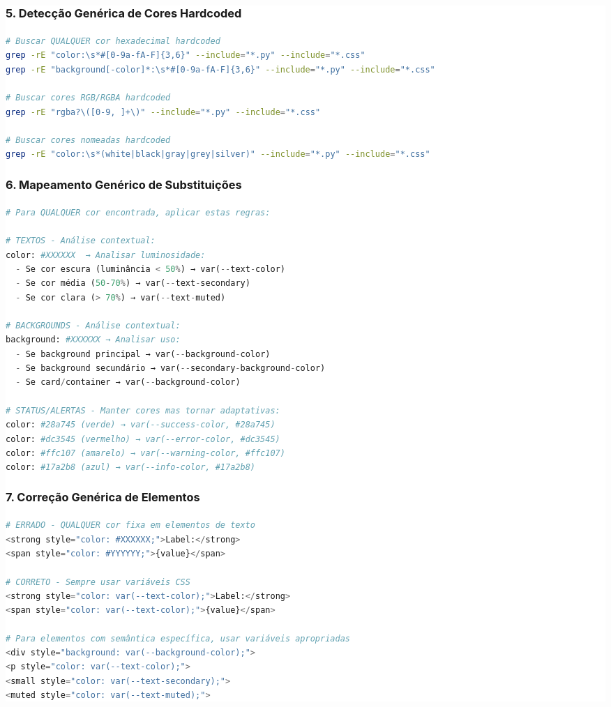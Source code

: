 ### 5. Detecção Genérica de Cores Hardcoded
```bash
# Buscar QUALQUER cor hexadecimal hardcoded
grep -rE "color:\s*#[0-9a-fA-F]{3,6}" --include="*.py" --include="*.css"
grep -rE "background[-color]*:\s*#[0-9a-fA-F]{3,6}" --include="*.py" --include="*.css"

# Buscar cores RGB/RGBA hardcoded
grep -rE "rgba?\([0-9, ]+\)" --include="*.py" --include="*.css"

# Buscar cores nomeadas hardcoded
grep -rE "color:\s*(white|black|gray|grey|silver)" --include="*.py" --include="*.css"
```

### 6. Mapeamento Genérico de Substituições
```python
# Para QUALQUER cor encontrada, aplicar estas regras:

# TEXTOS - Análise contextual:
color: #XXXXXX  → Analisar luminosidade:
  - Se cor escura (luminância < 50%) → var(--text-color)
  - Se cor média (50-70%) → var(--text-secondary) 
  - Se cor clara (> 70%) → var(--text-muted)

# BACKGROUNDS - Análise contextual:
background: #XXXXXX → Analisar uso:
  - Se background principal → var(--background-color)
  - Se background secundário → var(--secondary-background-color)
  - Se card/container → var(--background-color)

# STATUS/ALERTAS - Manter cores mas tornar adaptativas:
color: #28a745 (verde) → var(--success-color, #28a745)
color: #dc3545 (vermelho) → var(--error-color, #dc3545)
color: #ffc107 (amarelo) → var(--warning-color, #ffc107)
color: #17a2b8 (azul) → var(--info-color, #17a2b8)
```

### 7. Correção Genérica de Elementos
```python
# ERRADO - QUALQUER cor fixa em elementos de texto
<strong style="color: #XXXXXX;">Label:</strong>
<span style="color: #YYYYYY;">{value}</span>

# CORRETO - Sempre usar variáveis CSS
<strong style="color: var(--text-color);">Label:</strong>
<span style="color: var(--text-color);">{value}</span>

# Para elementos com semântica específica, usar variáveis apropriadas
<div style="background: var(--background-color);">
<p style="color: var(--text-color);">
<small style="color: var(--text-secondary);">
<muted style="color: var(--text-muted);">
```
